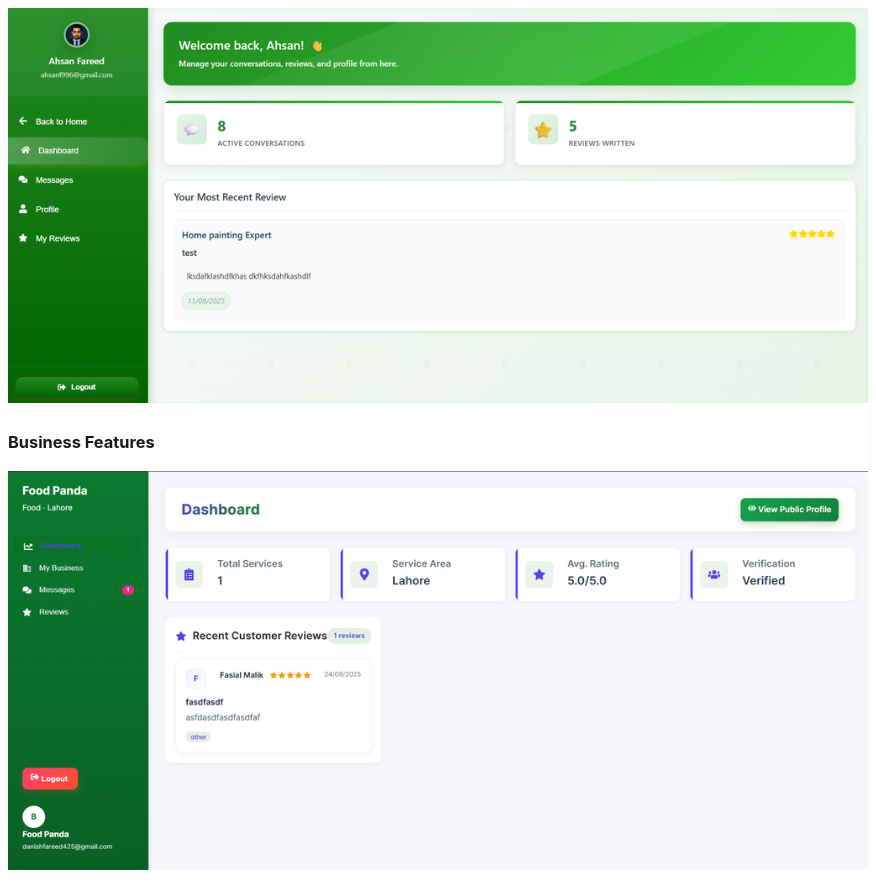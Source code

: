 ![Customer Dashboard](https://github.com/gct-bsit-2021/accredited-assistance-association/blob/main/Front%20End/public/customerdasbhoard.png)

### Business Features
![Business Dashboard](https://github.com/gct-bsit-2021/accredited-assistance-association/blob/main/Front%20End/public/Bsuiness%20DAsbhoard.png)